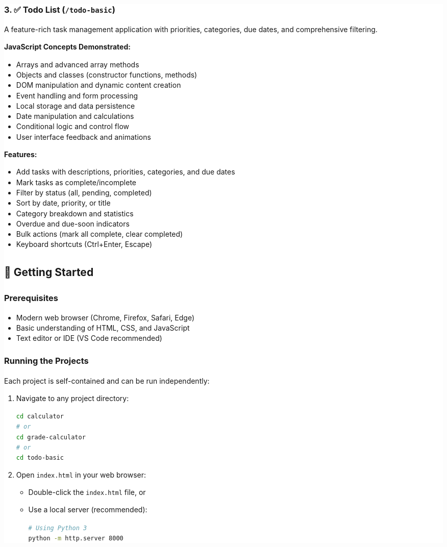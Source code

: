 ### 3. ✅ Todo List (`/todo-basic`)

A feature-rich task management application with priorities, categories, due dates, and comprehensive filtering.

**JavaScript Concepts Demonstrated:**

- Arrays and advanced array methods
- Objects and classes (constructor functions, methods)
- DOM manipulation and dynamic content creation
- Event handling and form processing
- Local storage and data persistence
- Date manipulation and calculations
- Conditional logic and control flow
- User interface feedback and animations

**Features:**

- Add tasks with descriptions, priorities, categories, and due dates
- Mark tasks as complete/incomplete
- Filter by status (all, pending, completed)
- Sort by date, priority, or title
- Category breakdown and statistics
- Overdue and due-soon indicators
- Bulk actions (mark all complete, clear completed)
- Keyboard shortcuts (Ctrl+Enter, Escape)

## 🚀 Getting Started

### Prerequisites

- Modern web browser (Chrome, Firefox, Safari, Edge)
- Basic understanding of HTML, CSS, and JavaScript
- Text editor or IDE (VS Code recommended)

### Running the Projects

Each project is self-contained and can be run independently:

1. Navigate to any project directory:

   ```bash
   cd calculator
   # or
   cd grade-calculator
   # or
   cd todo-basic
   ```

2. Open `index.html` in your web browser:

   - Double-click the `index.html` file, or
   - Use a local server (recommended):

     ```bash
     # Using Python 3
     python -m http.server 8000
